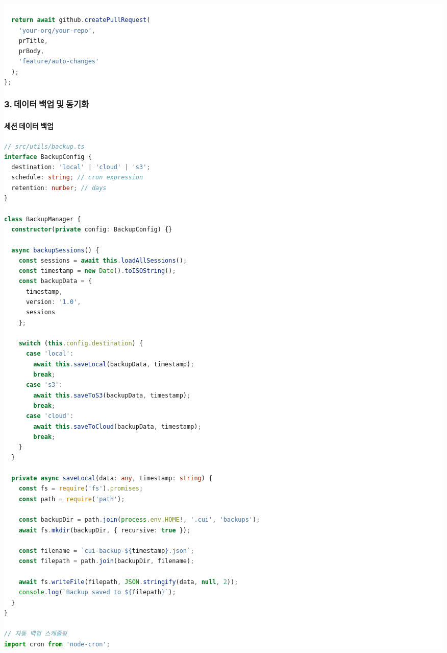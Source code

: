 ```typescript
  
  return await github.createPullRequest(
    'your-org/your-repo',
    prTitle,
    prBody,
    'feature/auto-changes'
  );
};
```

### 3. 데이터 백업 및 동기화

#### 세션 데이터 백업
```typescript
// src/utils/backup.ts
interface BackupConfig {
  destination: 'local' | 'cloud' | 's3';
  schedule: string; // cron expression
  retention: number; // days
}

class BackupManager {
  constructor(private config: BackupConfig) {}
  
  async backupSessions() {
    const sessions = await this.loadAllSessions();
    const timestamp = new Date().toISOString();
    const backupData = {
      timestamp,
      version: '1.0',
      sessions
    };
    
    switch (this.config.destination) {
      case 'local':
        await this.saveLocal(backupData, timestamp);
        break;
      case 's3':
        await this.saveToS3(backupData, timestamp);
        break;
      case 'cloud':
        await this.saveToCloud(backupData, timestamp);
        break;
    }
  }
  
  private async saveLocal(data: any, timestamp: string) {
    const fs = require('fs').promises;
    const path = require('path');
    
    const backupDir = path.join(process.env.HOME!, '.cui', 'backups');
    await fs.mkdir(backupDir, { recursive: true });
    
    const filename = `cui-backup-${timestamp}.json`;
    const filepath = path.join(backupDir, filename);
    
    await fs.writeFile(filepath, JSON.stringify(data, null, 2));
    console.log(`Backup saved to ${filepath}`);
  }
}

// 자동 백업 스케줄링
import cron from 'node-cron';
```